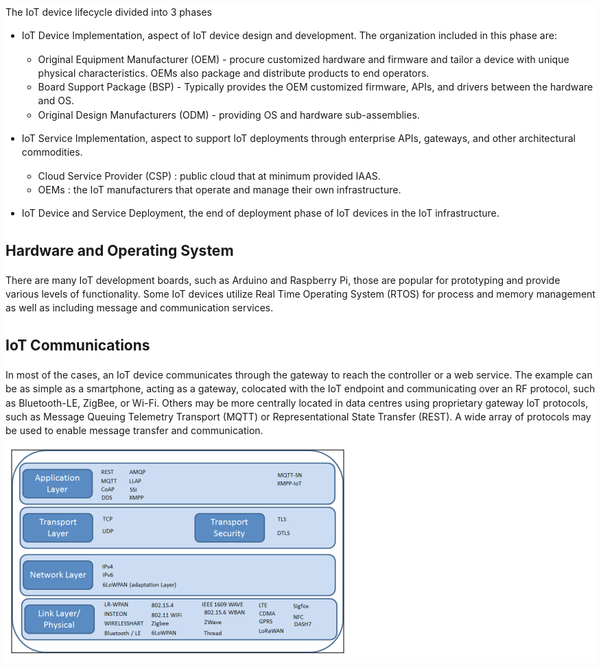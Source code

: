The IoT device lifecycle divided into 3 phases
- IoT Device Implementation, aspect of IoT device design and development. The organization included in this phase are:
	- Original Equipment Manufacturer (OEM) - procure customized hardware and firmware and tailor a device with unique physical characteristics. OEMs also package and distribute products to end operators.
	- Board Support Package (BSP) - Typically provides the OEM customized firmware, APIs, and drivers between the hardware and OS.
	- Original Design Manufacturers (ODM) - providing OS and hardware sub-assemblies.


- IoT Service Implementation, aspect to support IoT deployments through enterprise APIs, gateways, and other architectural commodities.
	- Cloud Service Provider (CSP) : public cloud that at minimum provided IAAS.
	- OEMs : the IoT manufacturers that operate and manage their own infrastructure.


- IoT Device and Service Deployment, the end of deployment phase of IoT devices in the IoT infrastructure.


## Hardware and Operating System
There are many IoT development boards, such as Arduino and Raspberry Pi, those are popular for prototyping and provide various levels of functionality.  Some IoT devices utilize Real Time Operating System (RTOS) for process and memory management as well as including message and communication services.

## IoT Communications
In most of the cases, an IoT device communicates through the gateway to reach the controller or a web service. The example can be as simple as a smartphone, acting as a gateway, colocated with the IoT endpoint and communicating over an RF protocol, such as Bluetooth-LE, ZigBee, or Wi-Fi. Others may be more centrally located in data centres using proprietary gateway IoT protocols, such as Message Queuing Telemetry Transport (MQTT) or Representational State Transfer (REST). A wide array of protocols may be used to enable message transfer and communication.  

![](attachments/pasted%20image%200%20(1).png)  
